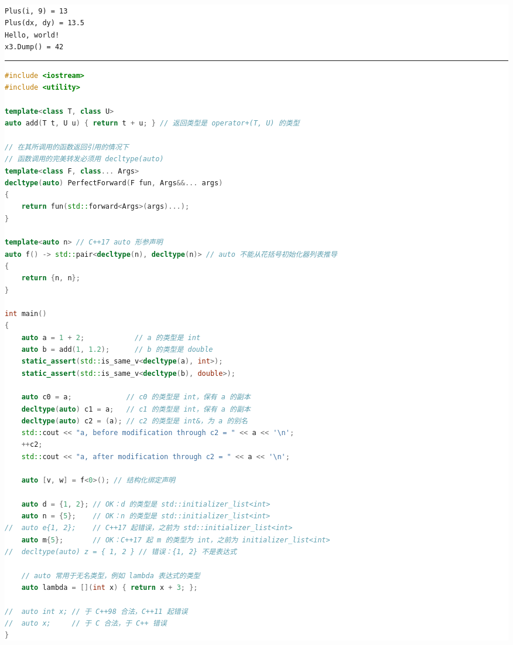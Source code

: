 ```c++
```

```none
Plus(i, 9) = 13
Plus(dx, dy) = 13.5
Hello, world!
x3.Dump() = 42
```



***

```c++
#include <iostream>
#include <utility>
 
template<class T, class U>
auto add(T t, U u) { return t + u; } // 返回类型是 operator+(T, U) 的类型
 
// 在其所调用的函数返回引用的情况下
// 函数调用的完美转发必须用 decltype(auto)
template<class F, class... Args>
decltype(auto) PerfectForward(F fun, Args&&... args) 
{ 
    return fun(std::forward<Args>(args)...); 
}
 
template<auto n> // C++17 auto 形参声明
auto f() -> std::pair<decltype(n), decltype(n)> // auto 不能从花括号初始化器列表推导
{
    return {n, n};
}
 
int main()
{
    auto a = 1 + 2;            // a 的类型是 int
    auto b = add(1, 1.2);      // b 的类型是 double
    static_assert(std::is_same_v<decltype(a), int>);
    static_assert(std::is_same_v<decltype(b), double>);
 
    auto c0 = a;             // c0 的类型是 int，保有 a 的副本
    decltype(auto) c1 = a;   // c1 的类型是 int，保有 a 的副本
    decltype(auto) c2 = (a); // c2 的类型是 int&，为 a 的别名
    std::cout << "a, before modification through c2 = " << a << '\n';
    ++c2;
    std::cout << "a, after modification through c2 = " << a << '\n';
 
    auto [v, w] = f<0>(); // 结构化绑定声明
 
    auto d = {1, 2}; // OK：d 的类型是 std::initializer_list<int>
    auto n = {5};    // OK：n 的类型是 std::initializer_list<int>
//  auto e{1, 2};    // C++17 起错误，之前为 std::initializer_list<int>
    auto m{5};       // OK：C++17 起 m 的类型为 int，之前为 initializer_list<int>
//  decltype(auto) z = { 1, 2 } // 错误：{1, 2} 不是表达式
 
    // auto 常用于无名类型，例如 lambda 表达式的类型
    auto lambda = [](int x) { return x + 3; };
 
//  auto int x; // 于 C++98 合法，C++11 起错误
//  auto x;     // 于 C 合法，于 C++ 错误
}
```


[^msvc-auto]: https://docs.microsoft.com/zh-cn/cpp/cpp/auto-cpp?view=msvc-160
[^cppreference-auto]: https://zh.cppreference.com/w/cpp/language/auto